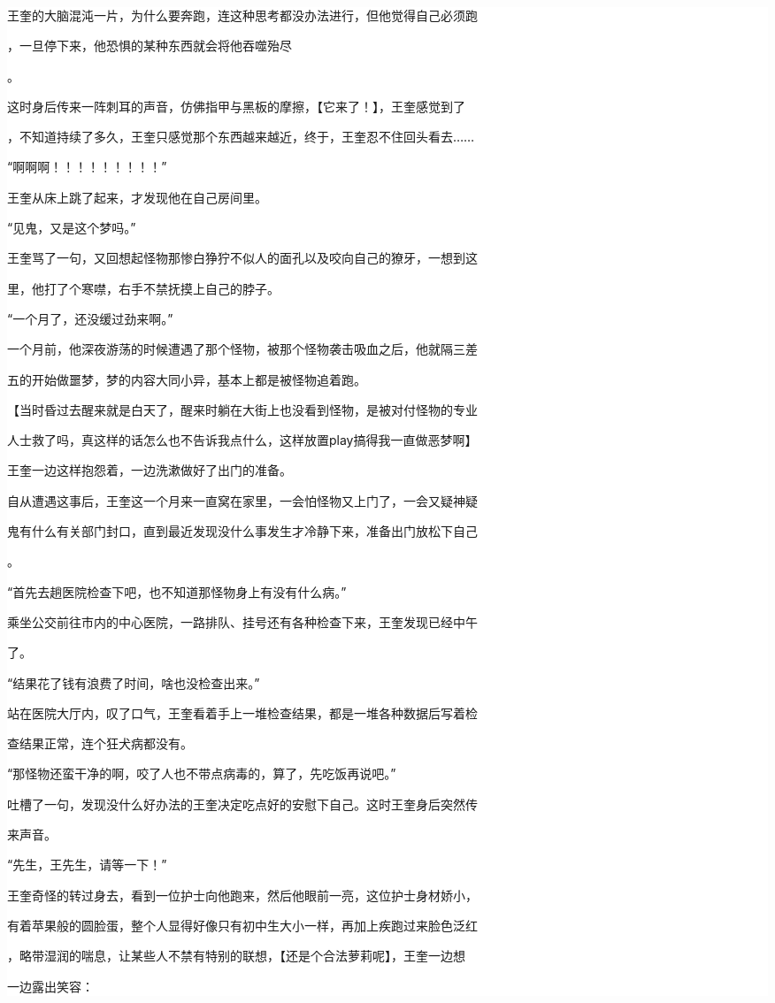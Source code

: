 王奎的大脑混沌一片，为什么要奔跑，连这种思考都没办法进行，但他觉得自己必须跑

，一旦停下来，他恐惧的某种东西就会将他吞噬殆尽

。

这时身后传来一阵刺耳的声音，仿佛指甲与黑板的摩擦，【它来了！】，王奎感觉到了

，不知道持续了多久，王奎只感觉那个东西越来越近，终于，王奎忍不住回头看去……

“啊啊啊！！！！！！！！！”

王奎从床上跳了起来，才发现他在自己房间里。

“见鬼，又是这个梦吗。”

王奎骂了一句，又回想起怪物那惨白狰狞不似人的面孔以及咬向自己的獠牙，一想到这

里，他打了个寒噤，右手不禁抚摸上自己的脖子。

“一个月了，还没缓过劲来啊。”

一个月前，他深夜游荡的时候遭遇了那个怪物，被那个怪物袭击吸血之后，他就隔三差

五的开始做噩梦，梦的内容大同小异，基本上都是被怪物追着跑。

【当时昏过去醒来就是白天了，醒来时躺在大街上也没看到怪物，是被对付怪物的专业

人士救了吗，真这样的话怎么也不告诉我点什么，这样放置play搞得我一直做恶梦啊】

王奎一边这样抱怨着，一边洗漱做好了出门的准备。

自从遭遇这事后，王奎这一个月来一直窝在家里，一会怕怪物又上门了，一会又疑神疑

鬼有什么有关部门封口，直到最近发现没什么事发生才冷静下来，准备出门放松下自己

。

“首先去趟医院检查下吧，也不知道那怪物身上有没有什么病。”

乘坐公交前往市内的中心医院，一路排队、挂号还有各种检查下来，王奎发现已经中午

了。

“结果花了钱有浪费了时间，啥也没检查出来。”

站在医院大厅内，叹了口气，王奎看着手上一堆检查结果，都是一堆各种数据后写着检

查结果正常，连个狂犬病都没有。

“那怪物还蛮干净的啊，咬了人也不带点病毒的，算了，先吃饭再说吧。”

吐槽了一句，发现没什么好办法的王奎决定吃点好的安慰下自己。这时王奎身后突然传

来声音。

“先生，王先生，请等一下！”

王奎奇怪的转过身去，看到一位护士向他跑来，然后他眼前一亮，这位护士身材娇小，

有着苹果般的圆脸蛋，整个人显得好像只有初中生大小一样，再加上疾跑过来脸色泛红

，略带湿润的喘息，让某些人不禁有特别的联想，【还是个合法萝莉呢】，王奎一边想

一边露出笑容：
